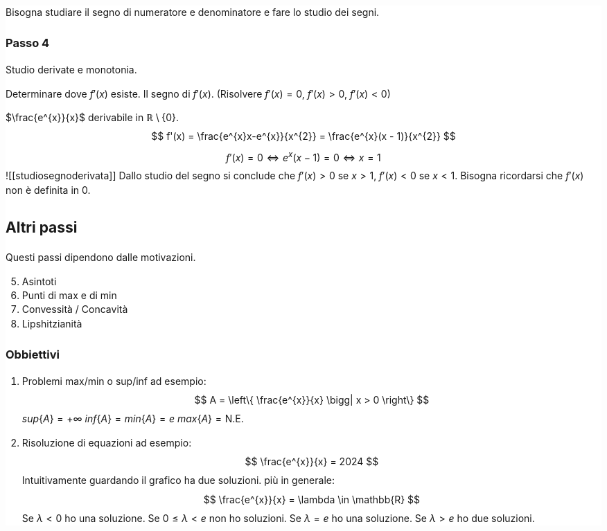 Bisogna studiare il segno di numeratore e denominatore e fare lo studio dei segni.

### Passo 4
Studio derivate e monotonia.

Determinare dove $f'(x)$  esiste.
Il segno di $f'(x)$. (Risolvere $f'(x) = 0$, $f'(x) > 0$, $f'(x) < 0$)

$\frac{e^{x}}{x}$ derivabile in $\mathbb{R}\setminus \{ 0 \}$.
$$
f'(x) = \frac{e^{x}x-e^{x}}{x^{2}} = \frac{e^{x}(x - 1)}{x^{2}}
$$
$$
f'(x) = 0 \Longleftrightarrow e^{x}(x - 1) = 0 \Longleftrightarrow x = 1
$$
![[studiosegnoderivata]]
Dallo studio del segno si conclude che $f'(x) > 0$ se $x > 1$, $f'(x) < 0$ se $x < 1$. Bisogna ricordarsi che $f'(x)$ non è definita in $0$.

## Altri passi
Questi passi dipendono dalle motivazioni.

5. Asintoti
6. Punti di max e di min
7. Convessità / Concavità
8. Lipshitzianità

### Obbiettivi

1. Problemi max/min o sup/inf
ad esempio:
$$
A = \left\{  \frac{e^{x}}{x} \bigg| x > 0 \right\}
$$
$sup\{ A \} = +\infty$
$inf\{ A \} = min\{ A \} = e$
$max\{ A \} = \text{N.E.}$

2. Risoluzione di equazioni
ad esempio:
$$
\frac{e^{x}}{x} = 2024
$$
Intuitivamente guardando il grafico ha due soluzioni.
più in generale:
$$
\frac{e^{x}}{x} = \lambda \in \mathbb{R}
$$
Se $\lambda < 0$ ho una soluzione.
Se $0 \leq \lambda < e$ non ho soluzioni.
Se $\lambda = e$ ho una soluzione.
Se $\lambda > e$ ho due soluzioni.
